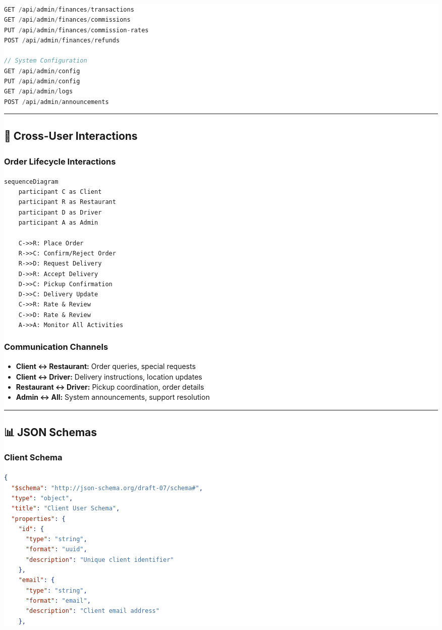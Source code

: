 ```javascript
GET /api/admin/finances/transactions
GET /api/admin/finances/commissions
PUT /api/admin/finances/commission-rates
POST /api/admin/finances/refunds

// System Configuration
GET /api/admin/config
PUT /api/admin/config
GET /api/admin/logs
POST /api/admin/announcements
```

---

## 🔄 **Cross-User Interactions**

### **Order Lifecycle Interactions**
```mermaid
sequenceDiagram
    participant C as Client
    participant R as Restaurant
    participant D as Driver
    participant A as Admin
    
    C->>R: Place Order
    R->>C: Confirm/Reject Order
    R->>D: Request Delivery
    D->>R: Accept Delivery
    D->>C: Pickup Confirmation
    D->>C: Delivery Update
    C->>R: Rate & Review
    C->>D: Rate & Review
    A->>A: Monitor All Activities
```

### **Communication Channels**
- **Client ↔ Restaurant:** Order queries, special requests
- **Client ↔ Driver:** Delivery instructions, location updates
- **Restaurant ↔ Driver:** Pickup coordination, order details
- **Admin ↔ All:** System announcements, support resolution

---

## 📊 **JSON Schemas**

### **Client Schema**
```json
{
  "$schema": "http://json-schema.org/draft-07/schema#",
  "type": "object",
  "title": "Client User Schema",
  "properties": {
    "id": {
      "type": "string",
      "format": "uuid",
      "description": "Unique client identifier"
    },
    "email": {
      "type": "string",
      "format": "email",
      "description": "Client email address"
    },
```